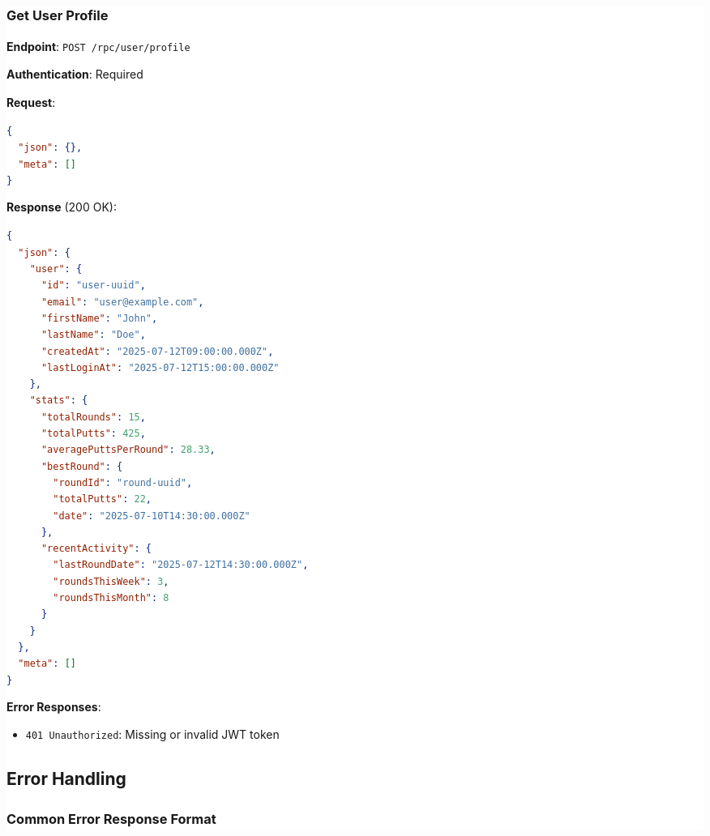 ### Get User Profile

**Endpoint**: `POST /rpc/user/profile`

**Authentication**: Required

**Request**:
```json
{
  "json": {},
  "meta": []
}
```

**Response** (200 OK):
```json
{
  "json": {
    "user": {
      "id": "user-uuid",
      "email": "user@example.com",
      "firstName": "John",
      "lastName": "Doe",
      "createdAt": "2025-07-12T09:00:00.000Z",
      "lastLoginAt": "2025-07-12T15:00:00.000Z"
    },
    "stats": {
      "totalRounds": 15,
      "totalPutts": 425,
      "averagePuttsPerRound": 28.33,
      "bestRound": {
        "roundId": "round-uuid",
        "totalPutts": 22,
        "date": "2025-07-10T14:30:00.000Z"
      },
      "recentActivity": {
        "lastRoundDate": "2025-07-12T14:30:00.000Z",
        "roundsThisWeek": 3,
        "roundsThisMonth": 8
      }
    }
  },
  "meta": []
}
```

**Error Responses**:
- `401 Unauthorized`: Missing or invalid JWT token

## Error Handling

### Common Error Response Format
